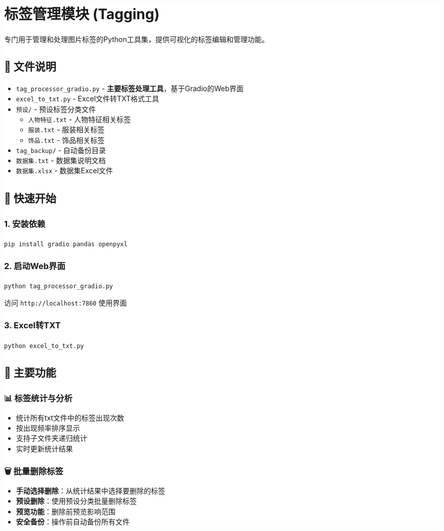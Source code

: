 # 标签管理模块 (Tagging)

专门用于管理和处理图片标签的Python工具集，提供可视化的标签编辑和管理功能。

## 📁 文件说明

- `tag_processor_gradio.py` - **主要标签处理工具**，基于Gradio的Web界面
- `excel_to_txt.py` - Excel文件转TXT格式工具
- `预设/` - 预设标签分类文件
  - `人物特征.txt` - 人物特征相关标签
  - `服装.txt` - 服装相关标签
  - `饰品.txt` - 饰品相关标签
- `tag_backup/` - 自动备份目录
- `数据集.txt` - 数据集说明文档
- `数据集.xlsx` - 数据集Excel文件

## 🚀 快速开始

### 1. 安装依赖

```bash
pip install gradio pandas openpyxl
```

### 2. 启动Web界面

```bash
python tag_processor_gradio.py
```

访问 `http://localhost:7860` 使用界面

### 3. Excel转TXT

```bash
python excel_to_txt.py
```

## 🎯 主要功能

### 📊 标签统计与分析
- 统计所有txt文件中的标签出现次数
- 按出现频率排序显示
- 支持子文件夹递归统计
- 实时更新统计结果

### 🗑️ 批量删除标签
- **手动选择删除**：从统计结果中选择要删除的标签
- **预设删除**：使用预设分类批量删除标签
- **预览功能**：删除前预览影响范围
- **安全备份**：操作前自动备份所有文件
